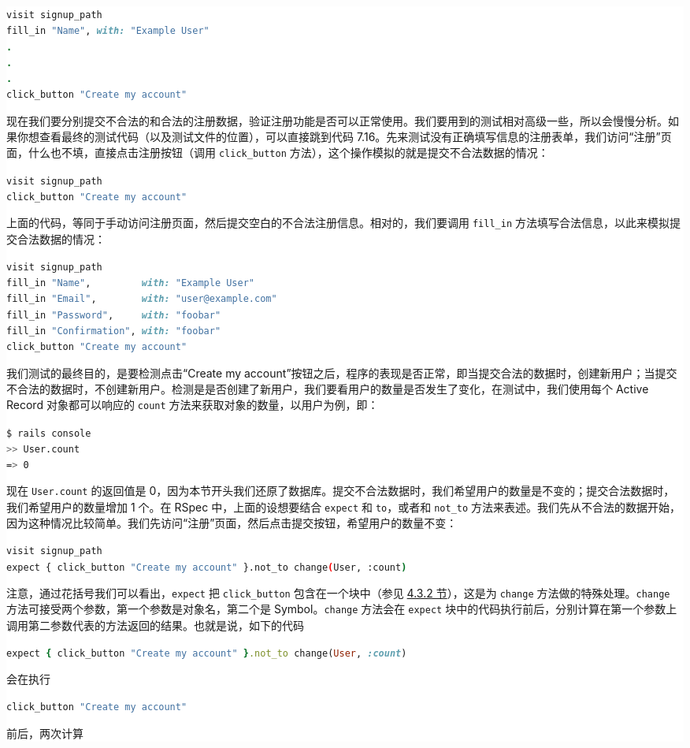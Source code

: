 ```ruby
visit signup_path
fill_in "Name", with: "Example User"
.
.
.
click_button "Create my account"
```

现在我们要分别提交不合法的和合法的注册数据，验证注册功能是否可以正常使用。我们要用到的测试相对高级一些，所以会慢慢分析。如果你想查看最终的测试代码（以及测试文件的位置），可以直接跳到代码 7.16。先来测试没有正确填写信息的注册表单，我们访问“注册”页面，什么也不填，直接点击注册按钮（调用 `click_button` 方法），这个操作模拟的就是提交不合法数据的情况：

```ruby
visit signup_path
click_button "Create my account"
```

上面的代码，等同于手动访问注册页面，然后提交空白的不合法注册信息。相对的，我们要调用 `fill_in` 方法填写合法信息，以此来模拟提交合法数据的情况：

```ruby
visit signup_path
fill_in "Name",         with: "Example User"
fill_in "Email",        with: "user@example.com"
fill_in "Password",     with: "foobar"
fill_in "Confirmation", with: "foobar"
click_button "Create my account"
```

我们测试的最终目的，是要检测点击“Create my account”按钮之后，程序的表现是否正常，即当提交合法的数据时，创建新用户；当提交不合法的数据时，不创建新用户。检测是是否创建了新用户，我们要看用户的数量是否发生了变化，在测试中，我们使用每个 Active Record 对象都可以响应的 `count` 方法来获取对象的数量，以用户为例，即：

```sh
$ rails console
>> User.count
=> 0
```

现在 `User.count` 的返回值是 0，因为本节开头我们还原了数据库。提交不合法数据时，我们希望用户的数量是不变的；提交合法数据时，我们希望用户的数量增加 1 个。在 RSpec 中，上面的设想要结合 `expect` 和 `to`，或者和 `not_to` 方法来表述。我们先从不合法的数据开始，因为这种情况比较简单。我们先访问“注册”页面，然后点击提交按钮，希望用户的数量不变：

```sh
visit signup_path
expect { click_button "Create my account" }.not_to change(User, :count)
```

注意，通过花括号我们可以看出，`expect` 把 `click_button` 包含在一个块中（参见 [4.3.2 节](chapter4,html#sec-4-3-2)），这是为 `change` 方法做的特殊处理。`change` 方法可接受两个参数，第一个参数是对象名，第二个是 Symbol。`change` 方法会在 `expect` 块中的代码执行前后，分别计算在第一个参数上调用第二参数代表的方法返回的结果。也就是说，如下的代码

```ruby
expect { click_button "Create my account" }.not_to change(User, :count)
```

会在执行

```ruby
click_button "Create my account"
```

前后，两次计算
